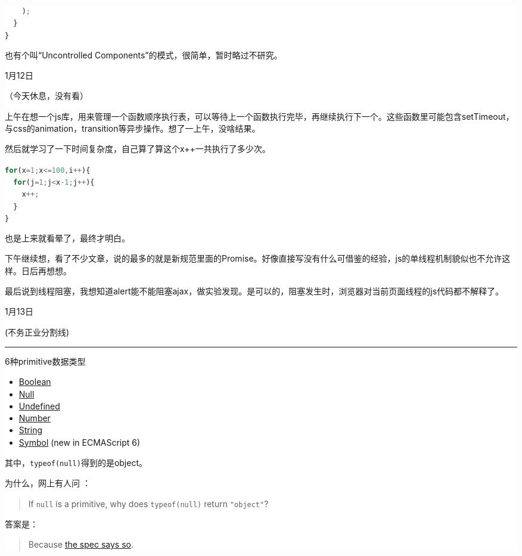 ```jsx
    );
  }
}
```

也有个叫“Uncontrolled Components”的模式，很简单，暂时略过不研究。



1月12日

（今天休息，没有看）

上午在想一个js库，用来管理一个函数顺序执行表，可以等待上一个函数执行完毕，再继续执行下一个。这些函数里可能包含setTimeout，与css的animation，transition等异步操作。想了一上午，没啥结果。

然后就学习了一下时间复杂度，自己算了算这个x++一共执行了多少次。

```javascript
for(x=1;x<=100,i++){
  for(j=1;j<x-1;j++){
    x++;
  }
}
```

也是上来就看晕了，最终才明白。



下午继续想，看了不少文章，说的最多的就是新规范里面的Promise。好像直接写没有什么可借鉴的经验，js的单线程机制貌似也不允许这样。日后再想想。

最后说到线程阻塞，我想知道alert能不能阻塞ajax，做实验发现。是可以的，阻塞发生时，浏览器对当前页面线程的js代码都不解释了。



1月13日

(不务正业分割线)

___


6种primitive数据类型

- [Boolean](https://developer.mozilla.org/en-US/docs/Glossary/Boolean)
- [Null](https://developer.mozilla.org/en-US/docs/Glossary/Null)
- [Undefined](https://developer.mozilla.org/en-US/docs/Glossary/Undefined)
- [Number](https://developer.mozilla.org/en-US/docs/Glossary/Number)
- [String](https://developer.mozilla.org/en-US/docs/Glossary/String)
- [Symbol](https://developer.mozilla.org/en-US/docs/Glossary/Symbol) (new in ECMAScript 6)



其中，`typeof(null)`得到的是object。

为什么，网上有人问 ：

> If `null` is a primitive, why does `typeof(null)` return `"object"`?

答案是：

> Because [the spec says so](http://www.ecma-international.org/ecma-262/5.1/#sec-11.4.3).
